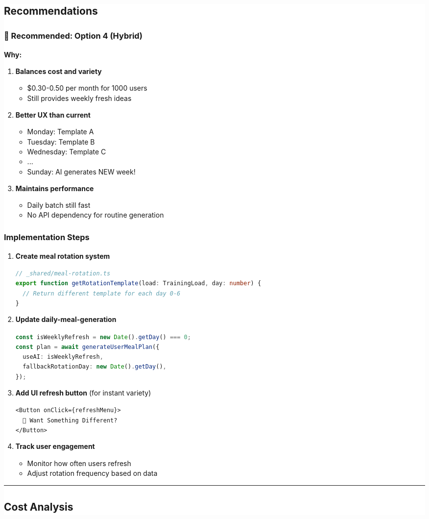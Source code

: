 
## Recommendations

### 🎯 Recommended: **Option 4 (Hybrid)**

**Why:**
1. **Balances cost and variety**
   - $0.30-0.50 per month for 1000 users
   - Still provides weekly fresh ideas
   
2. **Better UX than current**
   - Monday: Template A
   - Tuesday: Template B
   - Wednesday: Template C
   - ...
   - Sunday: AI generates NEW week!
   
3. **Maintains performance**
   - Daily batch still fast
   - No API dependency for routine generation

### Implementation Steps

1. **Create meal rotation system**
   ```typescript
   // _shared/meal-rotation.ts
   export function getRotationTemplate(load: TrainingLoad, day: number) {
     // Return different template for each day 0-6
   }
   ```

2. **Update daily-meal-generation**
   ```typescript
   const isWeeklyRefresh = new Date().getDay() === 0;
   const plan = await generateUserMealPlan({
     useAI: isWeeklyRefresh,
     fallbackRotationDay: new Date().getDay(),
   });
   ```

3. **Add UI refresh button** (for instant variety)
   ```tsx
   <Button onClick={refreshMenu}>
     🔄 Want Something Different?
   </Button>
   ```

4. **Track user engagement**
   - Monitor how often users refresh
   - Adjust rotation frequency based on data

---

## Cost Analysis
